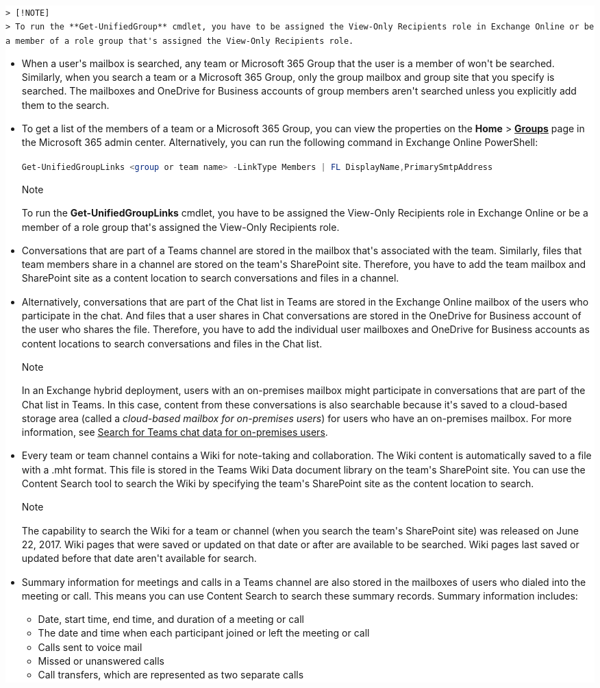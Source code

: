     > [!NOTE]
    > To run the **Get-UnifiedGroup** cmdlet, you have to be assigned the View-Only Recipients role in Exchange Online or be a member of a role group that's assigned the View-Only Recipients role.

- When a user's mailbox is searched, any team or Microsoft 365 Group that the user is a member of won't be searched. Similarly, when you search a team or a Microsoft 365 Group, only the group mailbox and group site that you specify is searched. The mailboxes and OneDrive for Business accounts of group members aren't searched unless you explicitly add them to the search.

- To get a list of the members of a team or a Microsoft 365 Group, you can view the properties on the **Home** \> <a href="https://go.microsoft.com/fwlink/p/?linkid=2052855" target="_blank">**Groups**</a> page in the Microsoft 365 admin center. Alternatively, you can run the following command in Exchange Online PowerShell:

  ```powershell
  Get-UnifiedGroupLinks <group or team name> -LinkType Members | FL DisplayName,PrimarySmtpAddress
  ```

    > [!NOTE]
    > To run the **Get-UnifiedGroupLinks** cmdlet, you have to be assigned the View-Only Recipients role in Exchange Online or be a member of a role group that's assigned the View-Only Recipients role.

- Conversations that are part of a Teams channel are stored in the mailbox that's associated with the team. Similarly, files that team members share in a channel are stored on the team's SharePoint site. Therefore, you have to add the team mailbox and SharePoint site as a content location to search conversations and files in a channel.

- Alternatively, conversations that are part of the Chat list in Teams are stored in the Exchange Online mailbox of the users who participate in the chat. And files that a user shares in Chat conversations are stored in the OneDrive for Business account of the user who shares the file. Therefore, you have to add the individual user mailboxes and OneDrive for Business accounts as content locations to search conversations and files in the Chat list.

    > [!NOTE]
    > In an Exchange hybrid deployment, users with an on-premises mailbox might participate in conversations that are part of the Chat list in Teams. In this case, content from these conversations is also searchable because it's saved to a cloud-based storage area (called a *cloud-based mailbox for on-premises users*) for users who have an on-premises mailbox. For more information, see [Search for Teams chat data for on-premises users](search-cloud-based-mailboxes-for-on-premises-users.md).

- Every team or team channel contains a Wiki for note-taking and collaboration. The Wiki content is automatically saved to a file with a .mht format. This file is stored in the Teams Wiki Data document library on the team's SharePoint site. You can use the Content Search tool to search the Wiki by specifying the team's SharePoint site as the content location to search.

    > [!NOTE]
    > The capability to search the Wiki for a team or channel (when you search the team's SharePoint site) was released on June 22, 2017. Wiki pages that were saved or updated on that date or after are available to be searched. Wiki pages last saved or updated before that date aren't available for search.

- Summary information for meetings and calls in a Teams channel are also stored in the mailboxes of users who dialed into the meeting or call. This means you can use Content Search to search these summary records. Summary information includes:

  - Date, start time, end time, and duration of a meeting or call
  - The date and time when each participant joined or left the meeting or call
  - Calls sent to voice mail
  - Missed or unanswered calls
  - Call transfers, which are represented as two separate calls
